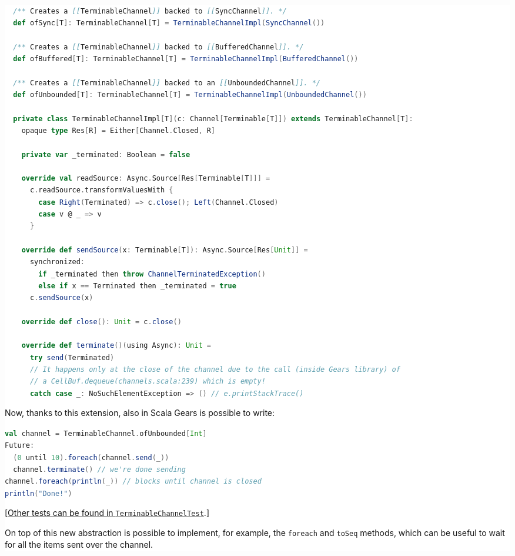 ```scala
  /** Creates a [[TerminableChannel]] backed to [[SyncChannel]]. */
  def ofSync[T]: TerminableChannel[T] = TerminableChannelImpl(SyncChannel())

  /** Creates a [[TerminableChannel]] backed to [[BufferedChannel]]. */
  def ofBuffered[T]: TerminableChannel[T] = TerminableChannelImpl(BufferedChannel())

  /** Creates a [[TerminableChannel]] backed to an [[UnboundedChannel]]. */
  def ofUnbounded[T]: TerminableChannel[T] = TerminableChannelImpl(UnboundedChannel())

  private class TerminableChannelImpl[T](c: Channel[Terminable[T]]) extends TerminableChannel[T]:
    opaque type Res[R] = Either[Channel.Closed, R]

    private var _terminated: Boolean = false

    override val readSource: Async.Source[Res[Terminable[T]]] =
      c.readSource.transformValuesWith {
        case Right(Terminated) => c.close(); Left(Channel.Closed)
        case v @ _ => v
      }

    override def sendSource(x: Terminable[T]): Async.Source[Res[Unit]] =
      synchronized:
        if _terminated then throw ChannelTerminatedException()
        else if x == Terminated then _terminated = true
      c.sendSource(x)

    override def close(): Unit = c.close()

    override def terminate()(using Async): Unit =
      try send(Terminated)
      // It happens only at the close of the channel due to the call (inside Gears library) of
      // a CellBuf.dequeue(channels.scala:239) which is empty!
      catch case _: NoSuchElementException => () // e.printStackTrace()
```

Now, thanks to this extension, also in Scala Gears is possible to write:

```scala
val channel = TerminableChannel.ofUnbounded[Int]
Future:
  (0 until 10).foreach(channel.send(_))
  channel.terminate() // we're done sending
channel.foreach(println(_)) // blocks until channel is closed
println("Done!")
```

[[Other tests can be found in `TerminableChannelTest`](https://github.com/tassiLuca/direct-style-experiments/blob/master/commons/src/test/scala/io/github/tassiLuca/dse/pimping/TerminableChannelTest.scala).]

On top of this new abstraction is possible to implement, for example, the `foreach` and `toSeq` methods, which can be useful to wait for all the items sent over the channel.
